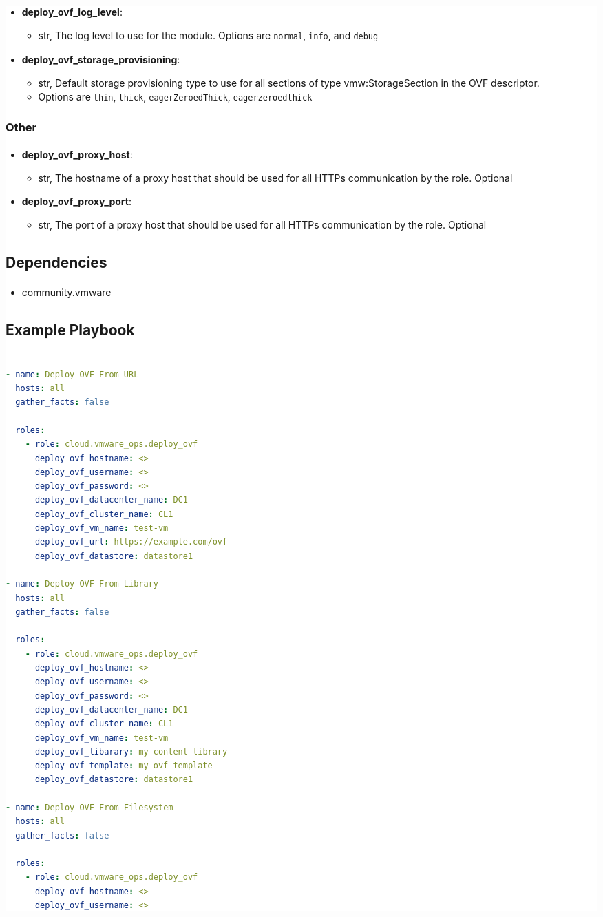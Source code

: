 - **deploy_ovf_log_level**:
  - str, The log level to use for the module. Options are `normal`, `info`, and `debug`

- **deploy_ovf_storage_provisioning**:
  - str, Default storage provisioning type to use for all sections of type vmw:StorageSection in the OVF descriptor.
  - Options are `thin`, `thick`, `eagerZeroedThick`, `eagerzeroedthick`


### Other
- **deploy_ovf_proxy_host**:
  - str, The hostname of a proxy host that should be used for all HTTPs communication by the role. Optional

- **deploy_ovf_proxy_port**:
  - str, The port of a proxy host that should be used for all HTTPs communication by the role. Optional

## Dependencies

- community.vmware

## Example Playbook
```yaml
---
- name: Deploy OVF From URL
  hosts: all
  gather_facts: false

  roles:
    - role: cloud.vmware_ops.deploy_ovf
      deploy_ovf_hostname: <>
      deploy_ovf_username: <>
      deploy_ovf_password: <>
      deploy_ovf_datacenter_name: DC1
      deploy_ovf_cluster_name: CL1
      deploy_ovf_vm_name: test-vm
      deploy_ovf_url: https://example.com/ovf
      deploy_ovf_datastore: datastore1

- name: Deploy OVF From Library
  hosts: all
  gather_facts: false

  roles:
    - role: cloud.vmware_ops.deploy_ovf
      deploy_ovf_hostname: <>
      deploy_ovf_username: <>
      deploy_ovf_password: <>
      deploy_ovf_datacenter_name: DC1
      deploy_ovf_cluster_name: CL1
      deploy_ovf_vm_name: test-vm
      deploy_ovf_libarary: my-content-library
      deploy_ovf_template: my-ovf-template
      deploy_ovf_datastore: datastore1

- name: Deploy OVF From Filesystem
  hosts: all
  gather_facts: false

  roles:
    - role: cloud.vmware_ops.deploy_ovf
      deploy_ovf_hostname: <>
      deploy_ovf_username: <>
```